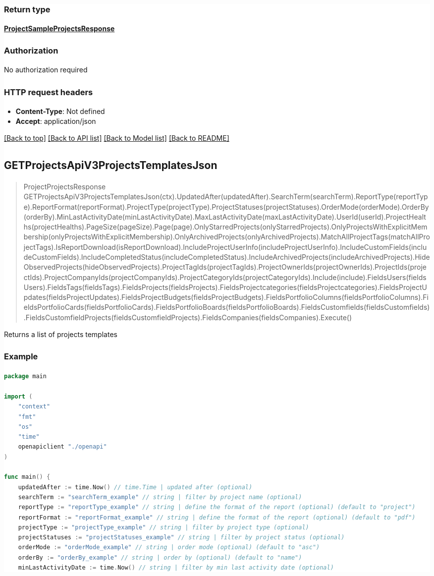 ### Return type

[**ProjectSampleProjectsResponse**](ProjectSampleProjectsResponse.md)

### Authorization

No authorization required

### HTTP request headers

- **Content-Type**: Not defined
- **Accept**: application/json

[[Back to top]](#) [[Back to API list]](../README.md#documentation-for-api-endpoints)
[[Back to Model list]](../README.md#documentation-for-models)
[[Back to README]](../README.md)


## GETProjectsApiV3ProjectsTemplatesJson

> ProjectProjectsResponse GETProjectsApiV3ProjectsTemplatesJson(ctx).UpdatedAfter(updatedAfter).SearchTerm(searchTerm).ReportType(reportType).ReportFormat(reportFormat).ProjectType(projectType).ProjectStatuses(projectStatuses).OrderMode(orderMode).OrderBy(orderBy).MinLastActivityDate(minLastActivityDate).MaxLastActivityDate(maxLastActivityDate).UserId(userId).ProjectHealths(projectHealths).PageSize(pageSize).Page(page).OnlyStarredProjects(onlyStarredProjects).OnlyProjectsWithExplicitMembership(onlyProjectsWithExplicitMembership).OnlyArchivedProjects(onlyArchivedProjects).MatchAllProjectTags(matchAllProjectTags).IsReportDownload(isReportDownload).IncludeProjectUserInfo(includeProjectUserInfo).IncludeCustomFields(includeCustomFields).IncludeCompletedStatus(includeCompletedStatus).IncludeArchivedProjects(includeArchivedProjects).HideObservedProjects(hideObservedProjects).ProjectTagIds(projectTagIds).ProjectOwnerIds(projectOwnerIds).ProjectIds(projectIds).ProjectCompanyIds(projectCompanyIds).ProjectCategoryIds(projectCategoryIds).Include(include).FieldsUsers(fieldsUsers).FieldsTags(fieldsTags).FieldsProjects(fieldsProjects).FieldsProjectcategories(fieldsProjectcategories).FieldsProjectUpdates(fieldsProjectUpdates).FieldsProjectBudgets(fieldsProjectBudgets).FieldsPortfolioColumns(fieldsPortfolioColumns).FieldsPortfolioCards(fieldsPortfolioCards).FieldsPortfolioBoards(fieldsPortfolioBoards).FieldsCustomfields(fieldsCustomfields).FieldsCustomfieldProjects(fieldsCustomfieldProjects).FieldsCompanies(fieldsCompanies).Execute()

Returns a list of projects templates



### Example

```go
package main

import (
    "context"
    "fmt"
    "os"
    "time"
    openapiclient "./openapi"
)

func main() {
    updatedAfter := time.Now() // time.Time | updated after (optional)
    searchTerm := "searchTerm_example" // string | filter by project name (optional)
    reportType := "reportType_example" // string | define the format of the report (optional) (default to "project")
    reportFormat := "reportFormat_example" // string | define the format of the report (optional) (default to "pdf")
    projectType := "projectType_example" // string | filter by project type (optional)
    projectStatuses := "projectStatuses_example" // string | filter by project status (optional)
    orderMode := "orderMode_example" // string | order mode (optional) (default to "asc")
    orderBy := "orderBy_example" // string | order by (optional) (default to "name")
    minLastActivityDate := time.Now() // string | filter by min last activity date (optional)
```